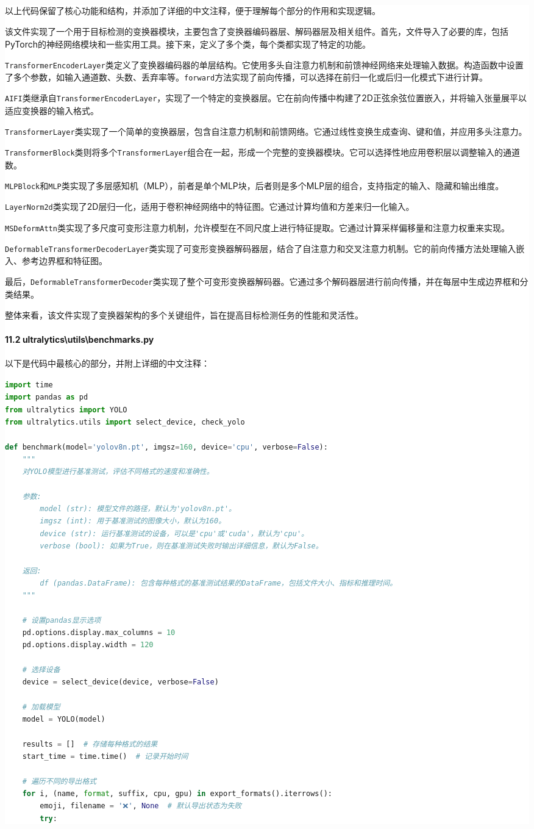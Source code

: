 ```python
```

以上代码保留了核心功能和结构，并添加了详细的中文注释，便于理解每个部分的作用和实现逻辑。

该文件实现了一个用于目标检测的变换器模块，主要包含了变换器编码器层、解码器层及相关组件。首先，文件导入了必要的库，包括PyTorch的神经网络模块和一些实用工具。接下来，定义了多个类，每个类都实现了特定的功能。

`TransformerEncoderLayer`类定义了变换器编码器的单层结构。它使用多头自注意力机制和前馈神经网络来处理输入数据。构造函数中设置了多个参数，如输入通道数、头数、丢弃率等。`forward`方法实现了前向传播，可以选择在前归一化或后归一化模式下进行计算。

`AIFI`类继承自`TransformerEncoderLayer`，实现了一个特定的变换器层。它在前向传播中构建了2D正弦余弦位置嵌入，并将输入张量展平以适应变换器的输入格式。

`TransformerLayer`类实现了一个简单的变换器层，包含自注意力机制和前馈网络。它通过线性变换生成查询、键和值，并应用多头注意力。

`TransformerBlock`类则将多个`TransformerLayer`组合在一起，形成一个完整的变换器模块。它可以选择性地应用卷积层以调整输入的通道数。

`MLPBlock`和`MLP`类实现了多层感知机（MLP），前者是单个MLP块，后者则是多个MLP层的组合，支持指定的输入、隐藏和输出维度。

`LayerNorm2d`类实现了2D层归一化，适用于卷积神经网络中的特征图。它通过计算均值和方差来归一化输入。

`MSDeformAttn`类实现了多尺度可变形注意力机制，允许模型在不同尺度上进行特征提取。它通过计算采样偏移量和注意力权重来实现。

`DeformableTransformerDecoderLayer`类实现了可变形变换器解码器层，结合了自注意力和交叉注意力机制。它的前向传播方法处理输入嵌入、参考边界框和特征图。

最后，`DeformableTransformerDecoder`类实现了整个可变形变换器解码器。它通过多个解码器层进行前向传播，并在每层中生成边界框和分类结果。

整体来看，该文件实现了变换器架构的多个关键组件，旨在提高目标检测任务的性能和灵活性。

#### 11.2 ultralytics\utils\benchmarks.py

以下是代码中最核心的部分，并附上详细的中文注释：

```python
import time
import pandas as pd
from ultralytics import YOLO
from ultralytics.utils import select_device, check_yolo

def benchmark(model='yolov8n.pt', imgsz=160, device='cpu', verbose=False):
    """
    对YOLO模型进行基准测试，评估不同格式的速度和准确性。

    参数:
        model (str): 模型文件的路径，默认为'yolov8n.pt'。
        imgsz (int): 用于基准测试的图像大小，默认为160。
        device (str): 运行基准测试的设备，可以是'cpu'或'cuda'，默认为'cpu'。
        verbose (bool): 如果为True，则在基准测试失败时输出详细信息，默认为False。

    返回:
        df (pandas.DataFrame): 包含每种格式的基准测试结果的DataFrame，包括文件大小、指标和推理时间。
    """
    
    # 设置pandas显示选项
    pd.options.display.max_columns = 10
    pd.options.display.width = 120
    
    # 选择设备
    device = select_device(device, verbose=False)
    
    # 加载模型
    model = YOLO(model)

    results = []  # 存储每种格式的结果
    start_time = time.time()  # 记录开始时间
    
    # 遍历不同的导出格式
    for i, (name, format, suffix, cpu, gpu) in export_formats().iterrows():
        emoji, filename = '❌', None  # 默认导出状态为失败
        try:
```